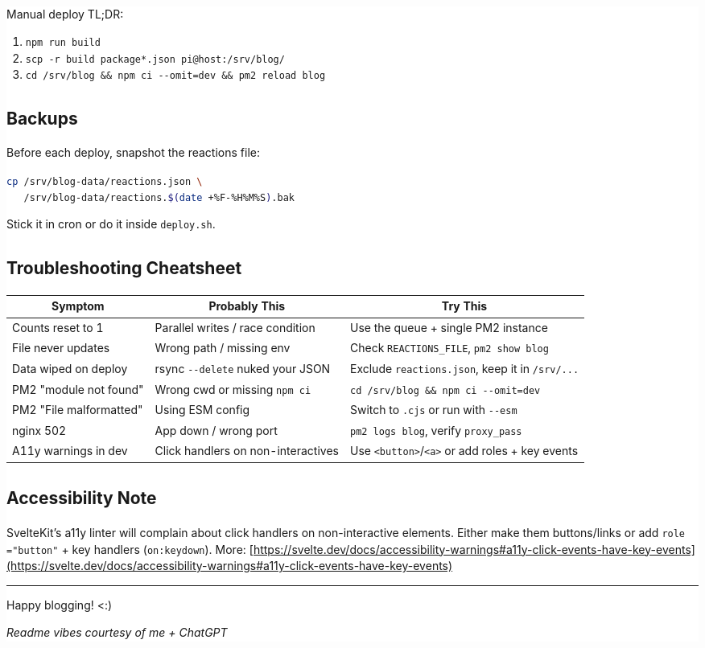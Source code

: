 Manual deploy TL;DR:

1. `npm run build`
2. `scp -r build package*.json pi@host:/srv/blog/`
3. `cd /srv/blog && npm ci --omit=dev && pm2 reload blog`

## Backups

Before each deploy, snapshot the reactions file:

```bash
cp /srv/blog-data/reactions.json \
   /srv/blog-data/reactions.$(date +%F-%H%M%S).bak
```

Stick it in cron or do it inside `deploy.sh`.

## Troubleshooting Cheatsheet

| Symptom                 | Probably This                      | Try This                                        |
| ----------------------- | ---------------------------------- | ----------------------------------------------- |
| Counts reset to 1       | Parallel writes / race condition   | Use the queue + single PM2 instance             |
| File never updates      | Wrong path / missing env           | Check `REACTIONS_FILE`, `pm2 show blog`         |
| Data wiped on deploy    | rsync `--delete` nuked your JSON   | Exclude `reactions.json`, keep it in `/srv/...` |
| PM2 "module not found"  | Wrong cwd or missing `npm ci`      | `cd /srv/blog && npm ci --omit=dev`             |
| PM2 "File malformatted" | Using ESM config                   | Switch to `.cjs` or run with `--esm`            |
| nginx 502               | App down / wrong port              | `pm2 logs blog`, verify `proxy_pass`            |
| A11y warnings in dev    | Click handlers on non-interactives | Use `<button>`/`<a>` or add roles + key events  |

## Accessibility Note

SvelteKit’s a11y linter will complain about click handlers on non-interactive elements. Either make them buttons/links or add `role="button"` + key handlers (`on:keydown`). More: [https://svelte.dev/docs/accessibility-warnings#a11y-click-events-have-key-events](https://svelte.dev/docs/accessibility-warnings#a11y-click-events-have-key-events)

---

Happy blogging! <:)

*Readme vibes courtesy of me + ChatGPT*
